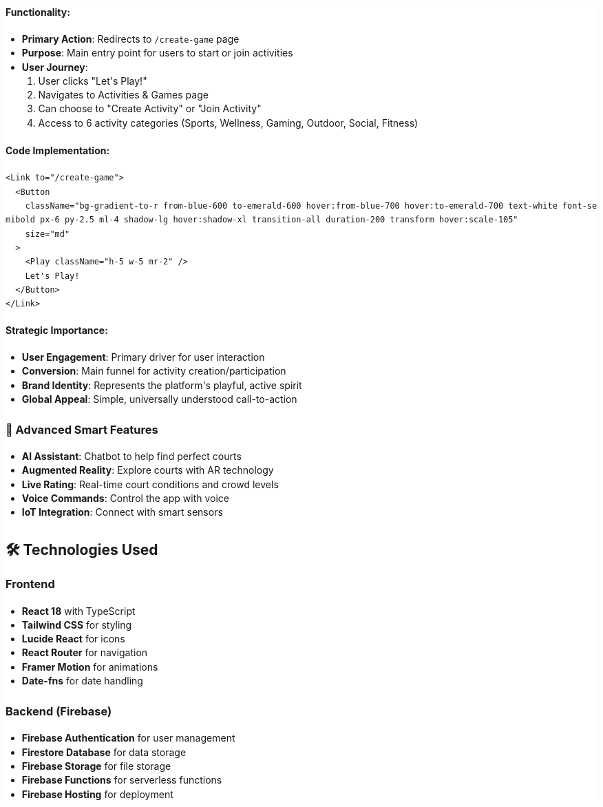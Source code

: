 #### **Functionality:**
- **Primary Action**: Redirects to `/create-game` page
- **Purpose**: Main entry point for users to start or join activities
- **User Journey**: 
  1. User clicks "Let's Play!"
  2. Navigates to Activities & Games page
  3. Can choose to "Create Activity" or "Join Activity"
  4. Access to 6 activity categories (Sports, Wellness, Gaming, Outdoor, Social, Fitness)

#### **Code Implementation:**
```tsx
<Link to="/create-game">
  <Button 
    className="bg-gradient-to-r from-blue-600 to-emerald-600 hover:from-blue-700 hover:to-emerald-700 text-white font-semibold px-6 py-2.5 ml-4 shadow-lg hover:shadow-xl transition-all duration-200 transform hover:scale-105"
    size="md"
  >
    <Play className="h-5 w-5 mr-2" />
    Let's Play!
  </Button>
</Link>
```

#### **Strategic Importance:**
- **User Engagement**: Primary driver for user interaction
- **Conversion**: Main funnel for activity creation/participation
- **Brand Identity**: Represents the platform's playful, active spirit
- **Global Appeal**: Simple, universally understood call-to-action

### 🤖 Advanced Smart Features
- **AI Assistant**: Chatbot to help find perfect courts
- **Augmented Reality**: Explore courts with AR technology
- **Live Rating**: Real-time court conditions and crowd levels
- **Voice Commands**: Control the app with voice
- **IoT Integration**: Connect with smart sensors

## 🛠️ Technologies Used

### Frontend
- **React 18** with TypeScript
- **Tailwind CSS** for styling
- **Lucide React** for icons
- **React Router** for navigation
- **Framer Motion** for animations
- **Date-fns** for date handling

### Backend (Firebase)
- **Firebase Authentication** for user management
- **Firestore Database** for data storage
- **Firebase Storage** for file storage
- **Firebase Functions** for serverless functions
- **Firebase Hosting** for deployment
